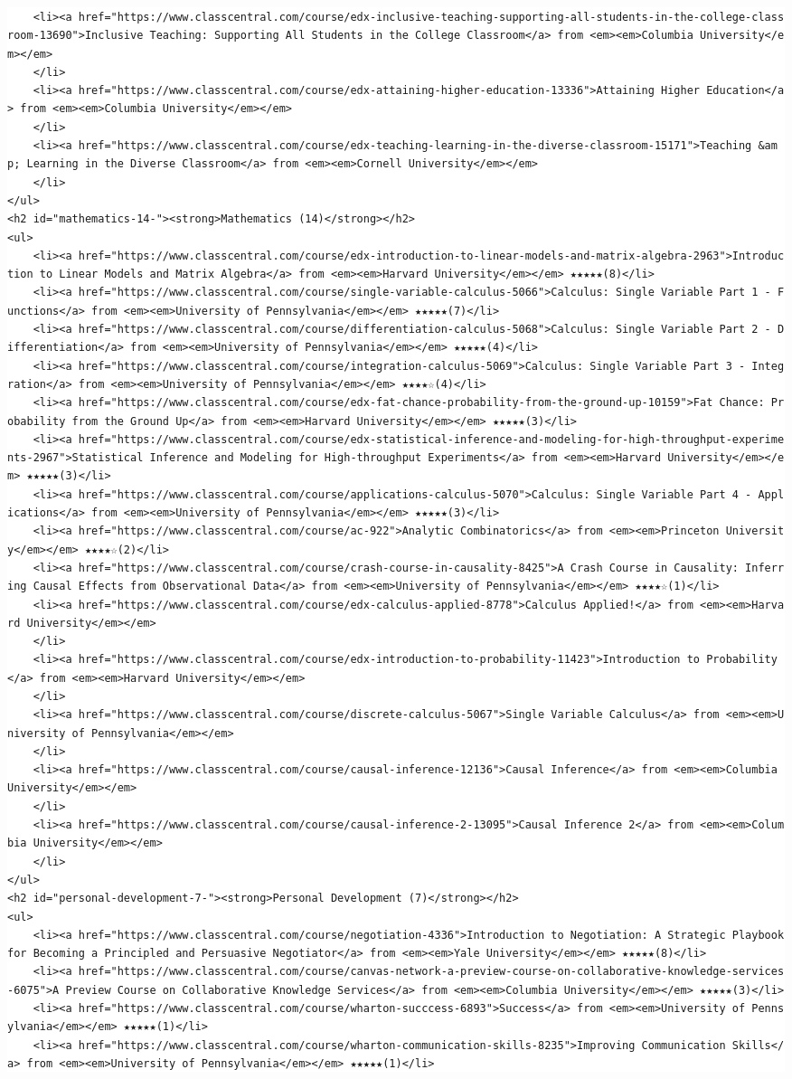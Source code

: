         <li><a href="https://www.classcentral.com/course/edx-inclusive-teaching-supporting-all-students-in-the-college-classroom-13690">Inclusive Teaching: Supporting All Students in the College Classroom</a> from <em><em>Columbia University</em></em>
        </li>
        <li><a href="https://www.classcentral.com/course/edx-attaining-higher-education-13336">Attaining Higher Education</a> from <em><em>Columbia University</em></em>
        </li>
        <li><a href="https://www.classcentral.com/course/edx-teaching-learning-in-the-diverse-classroom-15171">Teaching &amp; Learning in the Diverse Classroom</a> from <em><em>Cornell University</em></em>
        </li>
    </ul>
    <h2 id="mathematics-14-"><strong>Mathematics (14)</strong></h2>
    <ul>
        <li><a href="https://www.classcentral.com/course/edx-introduction-to-linear-models-and-matrix-algebra-2963">Introduction to Linear Models and Matrix Algebra</a> from <em><em>Harvard University</em></em> ★★★★★(8)</li>
        <li><a href="https://www.classcentral.com/course/single-variable-calculus-5066">Calculus: Single Variable Part 1 - Functions</a> from <em><em>University of Pennsylvania</em></em> ★★★★★(7)</li>
        <li><a href="https://www.classcentral.com/course/differentiation-calculus-5068">Calculus: Single Variable Part 2 - Differentiation</a> from <em><em>University of Pennsylvania</em></em> ★★★★★(4)</li>
        <li><a href="https://www.classcentral.com/course/integration-calculus-5069">Calculus: Single Variable Part 3 - Integration</a> from <em><em>University of Pennsylvania</em></em> ★★★★☆(4)</li>
        <li><a href="https://www.classcentral.com/course/edx-fat-chance-probability-from-the-ground-up-10159">Fat Chance: Probability from the Ground Up</a> from <em><em>Harvard University</em></em> ★★★★★(3)</li>
        <li><a href="https://www.classcentral.com/course/edx-statistical-inference-and-modeling-for-high-throughput-experiments-2967">Statistical Inference and Modeling for High-throughput Experiments</a> from <em><em>Harvard University</em></em> ★★★★★(3)</li>
        <li><a href="https://www.classcentral.com/course/applications-calculus-5070">Calculus: Single Variable Part 4 - Applications</a> from <em><em>University of Pennsylvania</em></em> ★★★★★(3)</li>
        <li><a href="https://www.classcentral.com/course/ac-922">Analytic Combinatorics</a> from <em><em>Princeton University</em></em> ★★★★☆(2)</li>
        <li><a href="https://www.classcentral.com/course/crash-course-in-causality-8425">A Crash Course in Causality: Inferring Causal Effects from Observational Data</a> from <em><em>University of Pennsylvania</em></em> ★★★★☆(1)</li>
        <li><a href="https://www.classcentral.com/course/edx-calculus-applied-8778">Calculus Applied!</a> from <em><em>Harvard University</em></em>
        </li>
        <li><a href="https://www.classcentral.com/course/edx-introduction-to-probability-11423">Introduction to Probability</a> from <em><em>Harvard University</em></em>
        </li>
        <li><a href="https://www.classcentral.com/course/discrete-calculus-5067">Single Variable Calculus</a> from <em><em>University of Pennsylvania</em></em>
        </li>
        <li><a href="https://www.classcentral.com/course/causal-inference-12136">Causal Inference</a> from <em><em>Columbia University</em></em>
        </li>
        <li><a href="https://www.classcentral.com/course/causal-inference-2-13095">Causal Inference 2</a> from <em><em>Columbia University</em></em>
        </li>
    </ul>
    <h2 id="personal-development-7-"><strong>Personal Development (7)</strong></h2>
    <ul>
        <li><a href="https://www.classcentral.com/course/negotiation-4336">Introduction to Negotiation: A Strategic Playbook for Becoming a Principled and Persuasive Negotiator</a> from <em><em>Yale University</em></em> ★★★★★(8)</li>
        <li><a href="https://www.classcentral.com/course/canvas-network-a-preview-course-on-collaborative-knowledge-services-6075">A Preview Course on Collaborative Knowledge Services</a> from <em><em>Columbia University</em></em> ★★★★★(3)</li>
        <li><a href="https://www.classcentral.com/course/wharton-succcess-6893">Success</a> from <em><em>University of Pennsylvania</em></em> ★★★★★(1)</li>
        <li><a href="https://www.classcentral.com/course/wharton-communication-skills-8235">Improving Communication Skills</a> from <em><em>University of Pennsylvania</em></em> ★★★★★(1)</li>